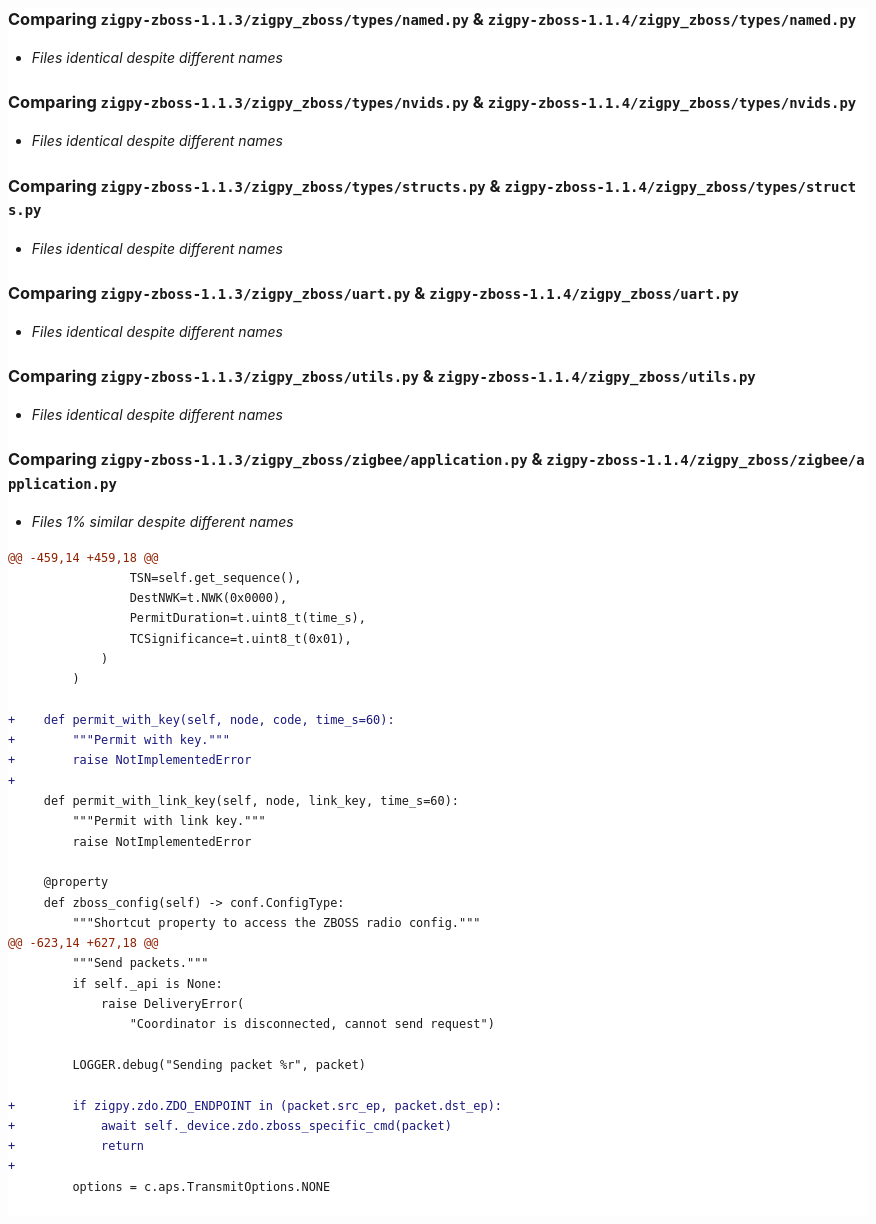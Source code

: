 ### Comparing `zigpy-zboss-1.1.3/zigpy_zboss/types/named.py` & `zigpy-zboss-1.1.4/zigpy_zboss/types/named.py`

 * *Files identical despite different names*

### Comparing `zigpy-zboss-1.1.3/zigpy_zboss/types/nvids.py` & `zigpy-zboss-1.1.4/zigpy_zboss/types/nvids.py`

 * *Files identical despite different names*

### Comparing `zigpy-zboss-1.1.3/zigpy_zboss/types/structs.py` & `zigpy-zboss-1.1.4/zigpy_zboss/types/structs.py`

 * *Files identical despite different names*

### Comparing `zigpy-zboss-1.1.3/zigpy_zboss/uart.py` & `zigpy-zboss-1.1.4/zigpy_zboss/uart.py`

 * *Files identical despite different names*

### Comparing `zigpy-zboss-1.1.3/zigpy_zboss/utils.py` & `zigpy-zboss-1.1.4/zigpy_zboss/utils.py`

 * *Files identical despite different names*

### Comparing `zigpy-zboss-1.1.3/zigpy_zboss/zigbee/application.py` & `zigpy-zboss-1.1.4/zigpy_zboss/zigbee/application.py`

 * *Files 1% similar despite different names*

```diff
@@ -459,14 +459,18 @@
                 TSN=self.get_sequence(),
                 DestNWK=t.NWK(0x0000),
                 PermitDuration=t.uint8_t(time_s),
                 TCSignificance=t.uint8_t(0x01),
             )
         )
 
+    def permit_with_key(self, node, code, time_s=60):
+        """Permit with key."""
+        raise NotImplementedError
+
     def permit_with_link_key(self, node, link_key, time_s=60):
         """Permit with link key."""
         raise NotImplementedError
 
     @property
     def zboss_config(self) -> conf.ConfigType:
         """Shortcut property to access the ZBOSS radio config."""
@@ -623,14 +627,18 @@
         """Send packets."""
         if self._api is None:
             raise DeliveryError(
                 "Coordinator is disconnected, cannot send request")
 
         LOGGER.debug("Sending packet %r", packet)
 
+        if zigpy.zdo.ZDO_ENDPOINT in (packet.src_ep, packet.dst_ep):
+            await self._device.zdo.zboss_specific_cmd(packet)
+            return
+
         options = c.aps.TransmitOptions.NONE
 
```
